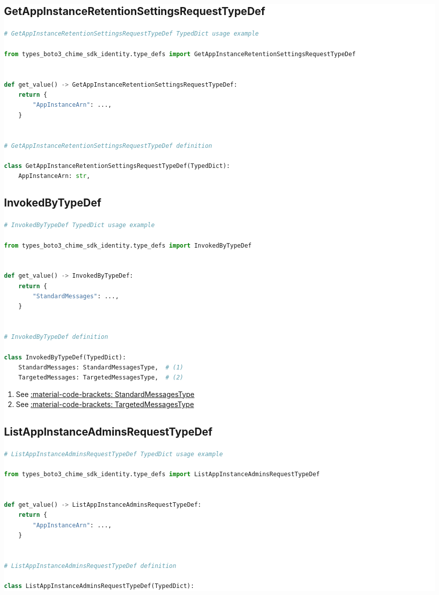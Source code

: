 ```python
```


## GetAppInstanceRetentionSettingsRequestTypeDef

```python
# GetAppInstanceRetentionSettingsRequestTypeDef TypedDict usage example

from types_boto3_chime_sdk_identity.type_defs import GetAppInstanceRetentionSettingsRequestTypeDef


def get_value() -> GetAppInstanceRetentionSettingsRequestTypeDef:
    return {
        "AppInstanceArn": ...,
    }


# GetAppInstanceRetentionSettingsRequestTypeDef definition

class GetAppInstanceRetentionSettingsRequestTypeDef(TypedDict):
    AppInstanceArn: str,
```


## InvokedByTypeDef

```python
# InvokedByTypeDef TypedDict usage example

from types_boto3_chime_sdk_identity.type_defs import InvokedByTypeDef


def get_value() -> InvokedByTypeDef:
    return {
        "StandardMessages": ...,
    }


# InvokedByTypeDef definition

class InvokedByTypeDef(TypedDict):
    StandardMessages: StandardMessagesType,  # (1)
    TargetedMessages: TargetedMessagesType,  # (2)
```

1. See [:material-code-brackets: StandardMessagesType](./literals.md#standardmessagestype)
2. See [:material-code-brackets: TargetedMessagesType](./literals.md#targetedmessagestype)

## ListAppInstanceAdminsRequestTypeDef

```python
# ListAppInstanceAdminsRequestTypeDef TypedDict usage example

from types_boto3_chime_sdk_identity.type_defs import ListAppInstanceAdminsRequestTypeDef


def get_value() -> ListAppInstanceAdminsRequestTypeDef:
    return {
        "AppInstanceArn": ...,
    }


# ListAppInstanceAdminsRequestTypeDef definition

class ListAppInstanceAdminsRequestTypeDef(TypedDict):
```